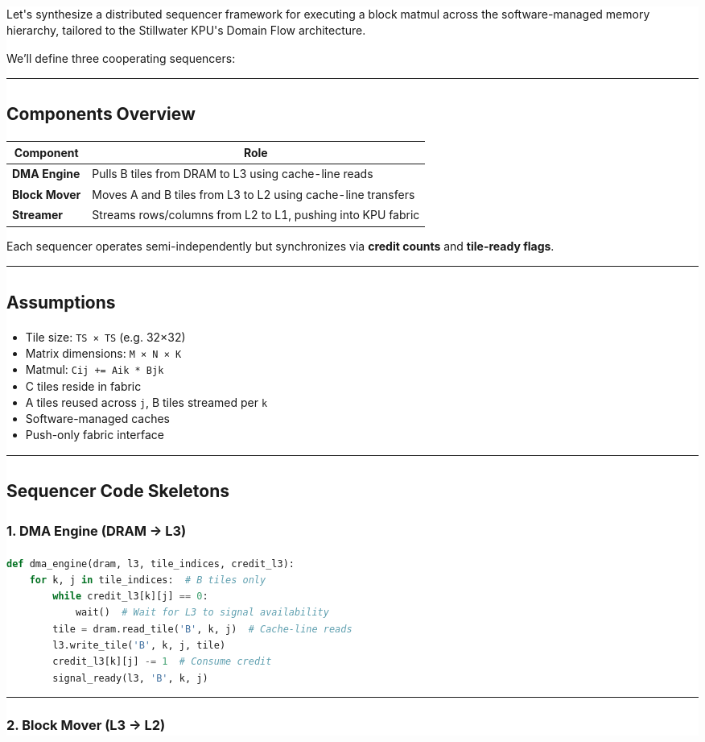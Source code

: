 Let's synthesize a distributed sequencer framework for executing a block matmul across the software-managed memory hierarchy, tailored to the Stillwater KPU's Domain Flow architecture.

We’ll define three cooperating sequencers:

---

## Components Overview

| Component      | Role                                                                 |
|----------------|----------------------------------------------------------------------|
| **DMA Engine** | Pulls B tiles from DRAM to L3 using cache-line reads                 |
| **Block Mover**| Moves A and B tiles from L3 to L2 using cache-line transfers         |
| **Streamer**   | Streams rows/columns from L2 to L1, pushing into KPU fabric          |

Each sequencer operates semi-independently but synchronizes via **credit counts** and **tile-ready flags**.

---

## Assumptions

- Tile size: `TS × TS` (e.g. 32×32)
- Matrix dimensions: `M × N × K`
- Matmul: `Cij += Aik * Bjk`
- C tiles reside in fabric
- A tiles reused across `j`, B tiles streamed per `k`
- Software-managed caches
- Push-only fabric interface

---

## Sequencer Code Skeletons

### 1. DMA Engine (DRAM → L3)

```python
def dma_engine(dram, l3, tile_indices, credit_l3):
    for k, j in tile_indices:  # B tiles only
        while credit_l3[k][j] == 0:
            wait()  # Wait for L3 to signal availability
        tile = dram.read_tile('B', k, j)  # Cache-line reads
        l3.write_tile('B', k, j, tile)
        credit_l3[k][j] -= 1  # Consume credit
        signal_ready(l3, 'B', k, j)
```

---

### 2. Block Mover (L3 → L2)
